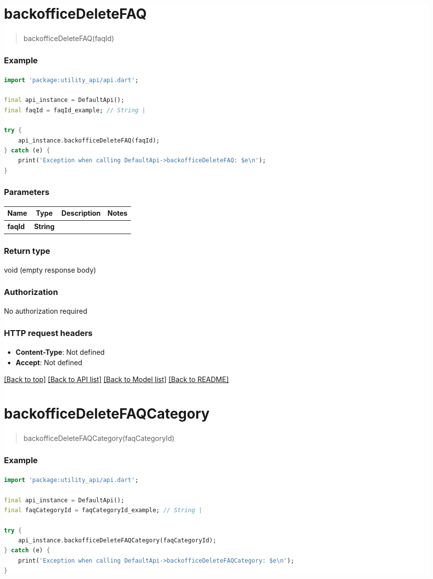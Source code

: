 # **backofficeDeleteFAQ**
> backofficeDeleteFAQ(faqId)



### Example
```dart
import 'package:utility_api/api.dart';

final api_instance = DefaultApi();
final faqId = faqId_example; // String | 

try {
    api_instance.backofficeDeleteFAQ(faqId);
} catch (e) {
    print('Exception when calling DefaultApi->backofficeDeleteFAQ: $e\n');
}
```

### Parameters

Name | Type | Description  | Notes
------------- | ------------- | ------------- | -------------
 **faqId** | **String**|  | 

### Return type

void (empty response body)

### Authorization

No authorization required

### HTTP request headers

 - **Content-Type**: Not defined
 - **Accept**: Not defined

[[Back to top]](#) [[Back to API list]](../README.md#documentation-for-api-endpoints) [[Back to Model list]](../README.md#documentation-for-models) [[Back to README]](../README.md)

# **backofficeDeleteFAQCategory**
> backofficeDeleteFAQCategory(faqCategoryId)



### Example
```dart
import 'package:utility_api/api.dart';

final api_instance = DefaultApi();
final faqCategoryId = faqCategoryId_example; // String | 

try {
    api_instance.backofficeDeleteFAQCategory(faqCategoryId);
} catch (e) {
    print('Exception when calling DefaultApi->backofficeDeleteFAQCategory: $e\n');
}
```
